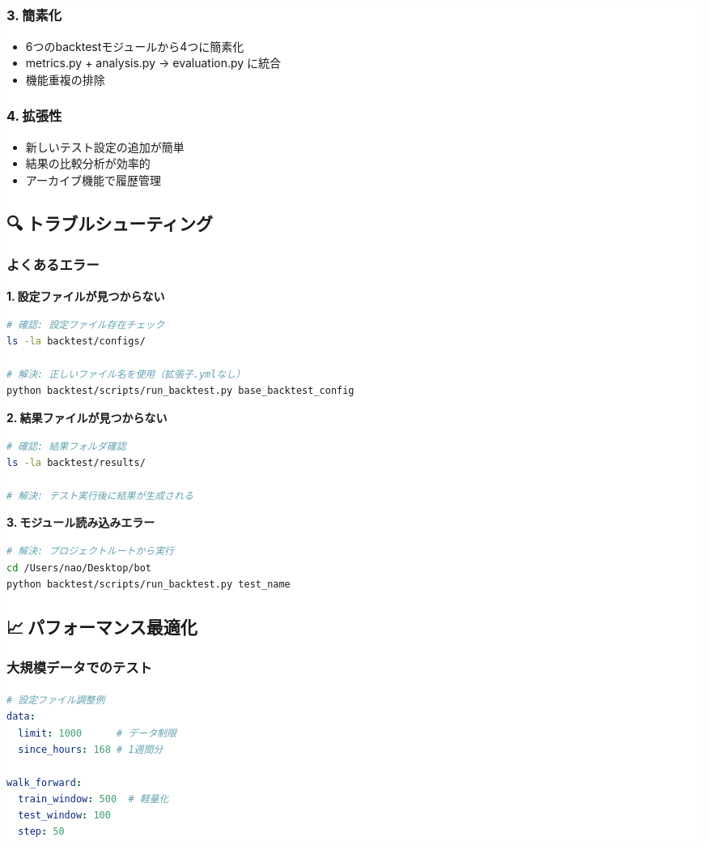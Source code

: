 ### **3. 簡素化**
- 6つのbacktestモジュールから4つに簡素化
- metrics.py + analysis.py → evaluation.py に統合
- 機能重複の排除

### **4. 拡張性**
- 新しいテスト設定の追加が簡単
- 結果の比較分析が効率的
- アーカイブ機能で履歴管理

## 🔍 トラブルシューティング

### **よくあるエラー**

**1. 設定ファイルが見つからない**
```bash
# 確認: 設定ファイル存在チェック
ls -la backtest/configs/

# 解決: 正しいファイル名を使用（拡張子.ymlなし）
python backtest/scripts/run_backtest.py base_backtest_config
```

**2. 結果ファイルが見つからない**
```bash
# 確認: 結果フォルダ確認
ls -la backtest/results/

# 解決: テスト実行後に結果が生成される
```

**3. モジュール読み込みエラー**
```bash
# 解決: プロジェクトルートから実行
cd /Users/nao/Desktop/bot
python backtest/scripts/run_backtest.py test_name
```

## 📈 パフォーマンス最適化

### **大規模データでのテスト**
```yaml
# 設定ファイル調整例
data:
  limit: 1000      # データ制限
  since_hours: 168 # 1週間分

walk_forward:
  train_window: 500  # 軽量化
  test_window: 100
  step: 50
```
